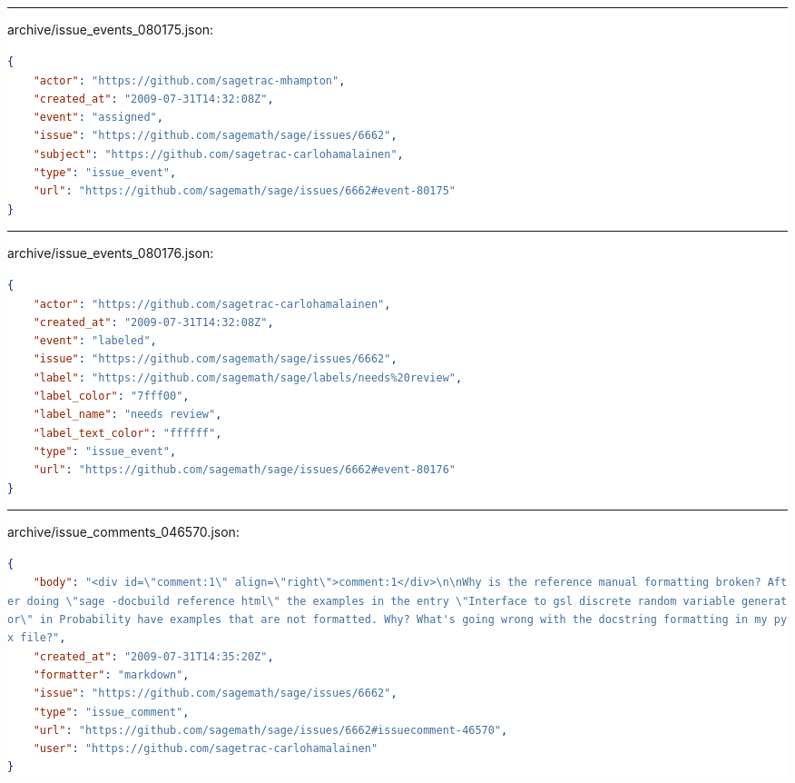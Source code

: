 

---

archive/issue_events_080175.json:
```json
{
    "actor": "https://github.com/sagetrac-mhampton",
    "created_at": "2009-07-31T14:32:08Z",
    "event": "assigned",
    "issue": "https://github.com/sagemath/sage/issues/6662",
    "subject": "https://github.com/sagetrac-carlohamalainen",
    "type": "issue_event",
    "url": "https://github.com/sagemath/sage/issues/6662#event-80175"
}
```



---

archive/issue_events_080176.json:
```json
{
    "actor": "https://github.com/sagetrac-carlohamalainen",
    "created_at": "2009-07-31T14:32:08Z",
    "event": "labeled",
    "issue": "https://github.com/sagemath/sage/issues/6662",
    "label": "https://github.com/sagemath/sage/labels/needs%20review",
    "label_color": "7fff00",
    "label_name": "needs review",
    "label_text_color": "ffffff",
    "type": "issue_event",
    "url": "https://github.com/sagemath/sage/issues/6662#event-80176"
}
```



---

archive/issue_comments_046570.json:
```json
{
    "body": "<div id=\"comment:1\" align=\"right\">comment:1</div>\n\nWhy is the reference manual formatting broken? After doing \"sage -docbuild reference html\" the examples in the entry \"Interface to gsl discrete random variable generator\" in Probability have examples that are not formatted. Why? What's going wrong with the docstring formatting in my pyx file?",
    "created_at": "2009-07-31T14:35:20Z",
    "formatter": "markdown",
    "issue": "https://github.com/sagemath/sage/issues/6662",
    "type": "issue_comment",
    "url": "https://github.com/sagemath/sage/issues/6662#issuecomment-46570",
    "user": "https://github.com/sagetrac-carlohamalainen"
}
```
